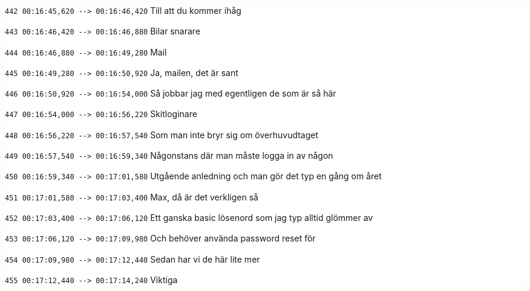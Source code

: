 

`442 00:16:45,620 --> 00:16:46,420`
Till att du kommer ihåg



`443 00:16:46,420 --> 00:16:46,880`
Bilar snarare



`444 00:16:46,880 --> 00:16:49,280`
Mail



`445 00:16:49,280 --> 00:16:50,920`
Ja, mailen, det är sant



`446 00:16:50,920 --> 00:16:54,000`
Så jobbar jag med egentligen de som är så här



`447 00:16:54,000 --> 00:16:56,220`
Skitloginare



`448 00:16:56,220 --> 00:16:57,540`
Som man inte bryr sig om överhuvudtaget



`449 00:16:57,540 --> 00:16:59,340`
Någonstans där man måste logga in av någon



`450 00:16:59,340 --> 00:17:01,580`
Utgående anledning och man gör det typ en gång om året



`451 00:17:01,580 --> 00:17:03,400`
Max, då är det verkligen så



`452 00:17:03,400 --> 00:17:06,120`
Ett ganska basic lösenord som jag typ alltid glömmer av



`453 00:17:06,120 --> 00:17:09,980`
Och behöver använda password reset för



`454 00:17:09,980 --> 00:17:12,440`
Sedan har vi de här lite mer



`455 00:17:12,440 --> 00:17:14,240`
Viktiga
